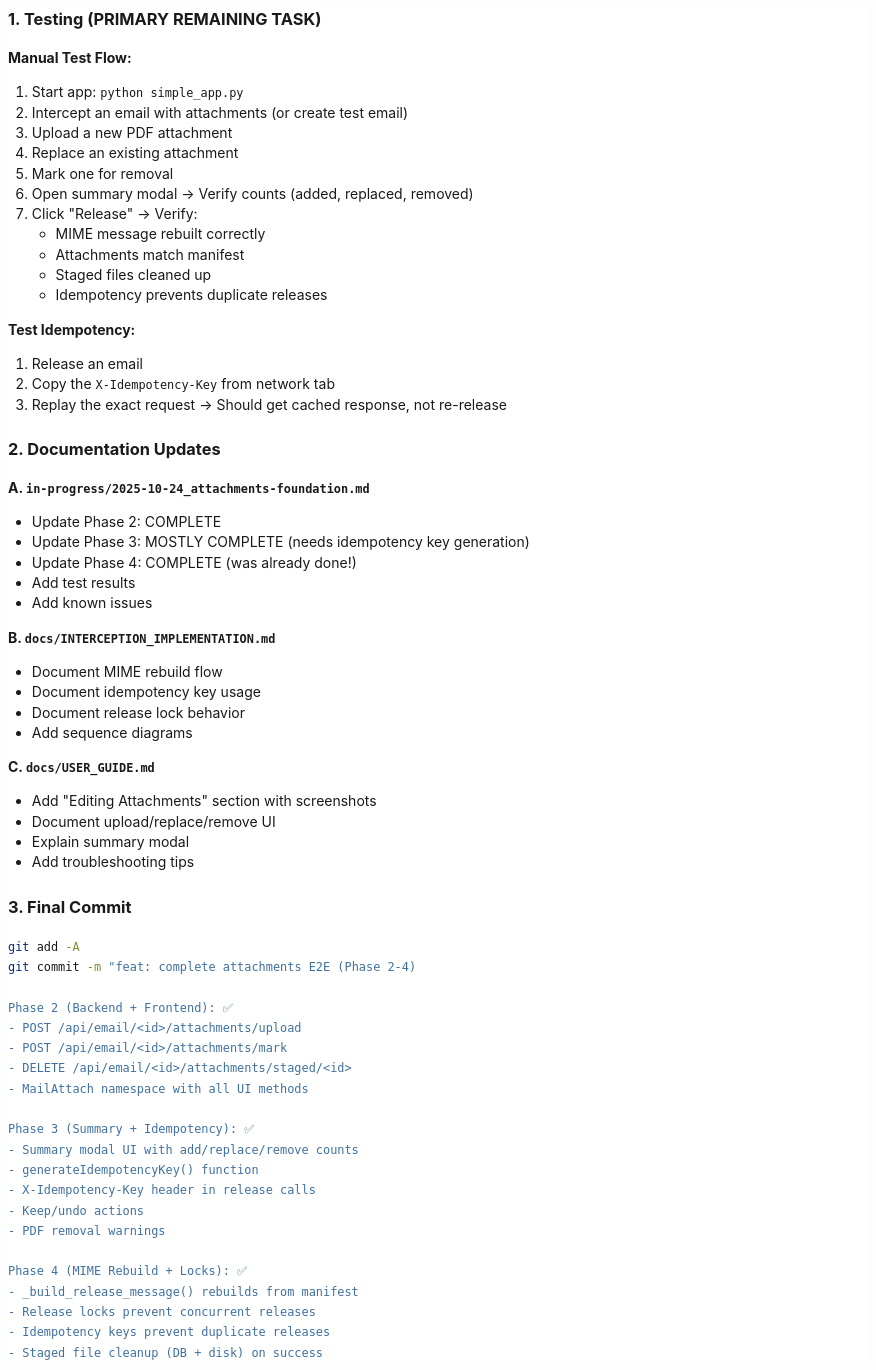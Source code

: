 ### 1. Testing (PRIMARY REMAINING TASK)

**Manual Test Flow:**
1. Start app: `python simple_app.py`
2. Intercept an email with attachments (or create test email)
3. Upload a new PDF attachment
4. Replace an existing attachment
5. Mark one for removal
6. Open summary modal → Verify counts (added, replaced, removed)
7. Click "Release" → Verify:
   - MIME message rebuilt correctly
   - Attachments match manifest
   - Staged files cleaned up
   - Idempotency prevents duplicate releases

**Test Idempotency:**
1. Release an email
2. Copy the `X-Idempotency-Key` from network tab
3. Replay the exact request → Should get cached response, not re-release

### 2. Documentation Updates

**A. `in-progress/2025-10-24_attachments-foundation.md`**
- Update Phase 2: COMPLETE
- Update Phase 3: MOSTLY COMPLETE (needs idempotency key generation)
- Update Phase 4: COMPLETE (was already done!)
- Add test results
- Add known issues

**B. `docs/INTERCEPTION_IMPLEMENTATION.md`**
- Document MIME rebuild flow
- Document idempotency key usage
- Document release lock behavior
- Add sequence diagrams

**C. `docs/USER_GUIDE.md`**
- Add "Editing Attachments" section with screenshots
- Document upload/replace/remove UI
- Explain summary modal
- Add troubleshooting tips

### 3. Final Commit

```bash
git add -A
git commit -m "feat: complete attachments E2E (Phase 2-4)

Phase 2 (Backend + Frontend): ✅
- POST /api/email/<id>/attachments/upload
- POST /api/email/<id>/attachments/mark
- DELETE /api/email/<id>/attachments/staged/<id>
- MailAttach namespace with all UI methods

Phase 3 (Summary + Idempotency): ✅
- Summary modal UI with add/replace/remove counts
- generateIdempotencyKey() function
- X-Idempotency-Key header in release calls
- Keep/undo actions
- PDF removal warnings

Phase 4 (MIME Rebuild + Locks): ✅
- _build_release_message() rebuilds from manifest
- Release locks prevent concurrent releases
- Idempotency keys prevent duplicate releases
- Staged file cleanup (DB + disk) on success
```